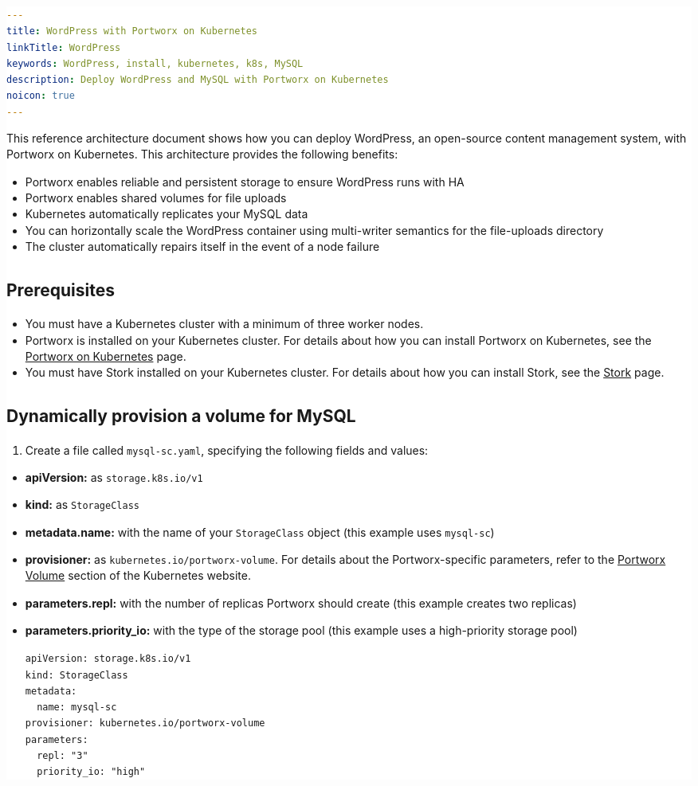 ```yaml
---
title: WordPress with Portworx on Kubernetes
linkTitle: WordPress
keywords: WordPress, install, kubernetes, k8s, MySQL
description: Deploy WordPress and MySQL with Portworx on Kubernetes
noicon: true
---
```


This reference architecture document shows how you can deploy WordPress, an open-source content management system, with Portworx on Kubernetes. This architecture provides the following benefits:

* Portworx enables reliable and persistent storage to ensure WordPress runs with HA
* Portworx enables shared volumes for file uploads
* Kubernetes automatically replicates your MySQL data
* You can horizontally scale the WordPress container using multi-writer semantics for the file-uploads directory 
* The cluster automatically repairs itself in the event of a node failure







## Prerequisites

* You must have a Kubernetes cluster with a minimum of three worker nodes.
* Portworx is installed on your Kubernetes cluster. For details about how you can install Portworx on Kubernetes, see the [Portworx on Kubernetes](/portworx-install-with-kubernetes/) page.
* You must have Stork installed on your Kubernetes cluster. For details about how you can install Stork, see the [Stork](/portworx-install-with-kubernetes/storage-operations/stork) page.


## Dynamically provision a volume for MySQL

1. Create a file called `mysql-sc.yaml`, specifying the following fields and values:

  * **apiVersion:** as `storage.k8s.io/v1`
  * **kind:** as `StorageClass`
  * **metadata.name:** with the name of your `StorageClass` object (this example uses `mysql-sc`)
  * **provisioner:** as `kubernetes.io/portworx-volume`. For details about the Portworx-specific parameters, refer to the [Portworx Volume](https://kubernetes.io/docs/concepts/storage/storage-classes/#portworx-volume) section of the Kubernetes website.
  * **parameters.repl:** with the number of replicas Portworx should create (this example creates two replicas)
  * **parameters.priority_io:** with the type of the storage pool (this example uses a high-priority storage pool)

    ```text
    apiVersion: storage.k8s.io/v1
    kind: StorageClass
    metadata:
      name: mysql-sc
    provisioner: kubernetes.io/portworx-volume
    parameters:
      repl: "3"
      priority_io: "high"
    ```
